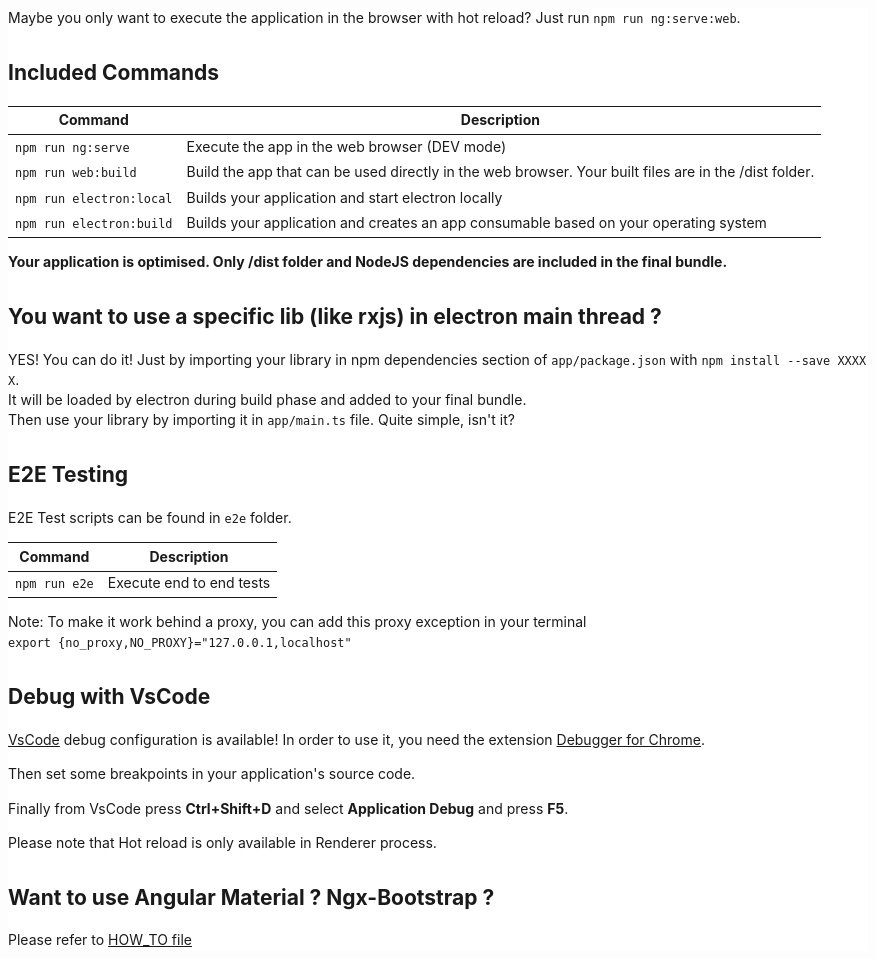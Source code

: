 Maybe you only want to execute the application in the browser with hot reload? Just run `npm run ng:serve:web`.

## Included Commands

| Command                  | Description                                                                                           |
|--------------------------|-------------------------------------------------------------------------------------------------------|
| `npm run ng:serve`       | Execute the app in the web browser (DEV mode)                                                         |
| `npm run web:build`      | Build the app that can be used directly in the web browser. Your built files are in the /dist folder. |
| `npm run electron:local` | Builds your application and start electron locally                                                    |
| `npm run electron:build` | Builds your application and creates an app consumable based on your operating system                  |

**Your application is optimised. Only /dist folder and NodeJS dependencies are included in the final bundle.**

## You want to use a specific lib (like rxjs) in electron main thread ?

YES! You can do it! Just by importing your library in npm dependencies section of `app/package.json` with `npm install --save XXXXX`. \
It will be loaded by electron during build phase and added to your final bundle. \
Then use your library by importing it in `app/main.ts` file. Quite simple, isn't it?

## E2E Testing

E2E Test scripts can be found in `e2e` folder.

| Command       | Description               |
|---------------|---------------------------|
| `npm run e2e` | Execute end to end tests  |

Note: To make it work behind a proxy, you can add this proxy exception in your terminal  
`export {no_proxy,NO_PROXY}="127.0.0.1,localhost"`

## Debug with VsCode

[VsCode](https://code.visualstudio.com/) debug configuration is available! In order to use it, you need the extension [Debugger for Chrome](https://marketplace.visualstudio.com/items?itemName=msjsdiag.debugger-for-chrome).

Then set some breakpoints in your application's source code.

Finally from VsCode press **Ctrl+Shift+D** and select **Application Debug** and press **F5**.

Please note that Hot reload is only available in Renderer process.

## Want to use Angular Material ? Ngx-Bootstrap ?

Please refer to [HOW_TO file](./HOW_TO.md)
